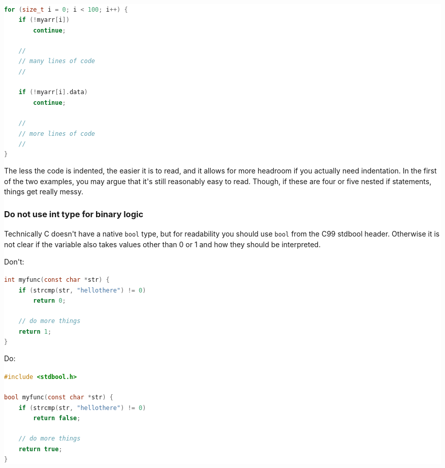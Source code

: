 ```c
for (size_t i = 0; i < 100; i++) {
    if (!myarr[i])
        continue;

    //
    // many lines of code
    //

    if (!myarr[i].data)
        continue;

    //
    // more lines of code
    //
}
```

The less the code is indented, the easier it is to read, and it allows for more headroom if you actually need indentation.
In the first of the two examples, you may argue that it's still reasonably easy to read.
Though, if these are four or five nested if statements, things get really messy.

### Do not use int type for binary logic

Technically C doesn't have a native `bool` type, but for readability you should use `bool` from the C99 stdbool header.
Otherwise it is not clear if the variable also takes values other than 0 or 1 and how they should be interpreted.

Don't:

```c
int myfunc(const char *str) {
    if (strcmp(str, "hellothere") != 0)
        return 0;

    // do more things
    return 1;
}
```

Do:

```c
#include <stdbool.h>

bool myfunc(const char *str) {
    if (strcmp(str, "hellothere") != 0)
        return false;

    // do more things
    return true;
}
```
